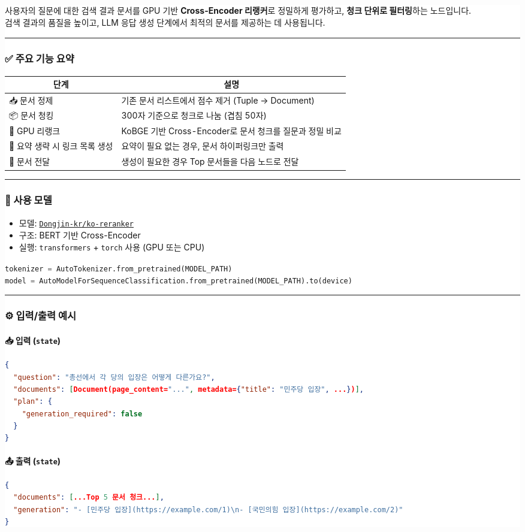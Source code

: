 사용자의 질문에 대한 검색 결과 문서를 GPU 기반 **Cross-Encoder 리랭커**로 정밀하게 평가하고, **청크 단위로 필터링**하는 노드입니다.  
검색 결과의 품질을 높이고, LLM 응답 생성 단계에서 최적의 문서를 제공하는 데 사용됩니다.

---

### ✅ 주요 기능 요약

| 단계 | 설명 |
|------|------|
| 📥 문서 정제 | 기존 문서 리스트에서 점수 제거 (Tuple → Document) |
| 📦 문서 청킹 | 300자 기준으로 청크로 나눔 (겹침 50자) |
| 🎯 GPU 리랭크 | KoBGE 기반 Cross-Encoder로 문서 청크를 질문과 정밀 비교 |
| 🔗 요약 생략 시 링크 목록 생성 | 요약이 필요 없는 경우, 문서 하이퍼링크만 출력 |
| 🔁 문서 전달 | 생성이 필요한 경우 Top 문서들을 다음 노드로 전달 |

---

### 🧠 사용 모델

- 모델: [`Dongjin-kr/ko-reranker`](https://huggingface.co/Dongjin-kr/ko-reranker)  
- 구조: BERT 기반 Cross-Encoder
- 실행: `transformers` + `torch` 사용 (GPU 또는 CPU)

```python
tokenizer = AutoTokenizer.from_pretrained(MODEL_PATH)
model = AutoModelForSequenceClassification.from_pretrained(MODEL_PATH).to(device)
````

---

### ⚙️ 입력/출력 예시

#### 📥 입력 (`state`)

```json
{
  "question": "총선에서 각 당의 입장은 어떻게 다른가요?",
  "documents": [Document(page_content="...", metadata={"title": "민주당 입장", ...})],
  "plan": {
    "generation_required": false
  }
}
```

#### 📤 출력 (`state`)

```json
{
  "documents": [...Top 5 문서 청크...],
  "generation": "- [민주당 입장](https://example.com/1)\n- [국민의힘 입장](https://example.com/2)"
}
```
